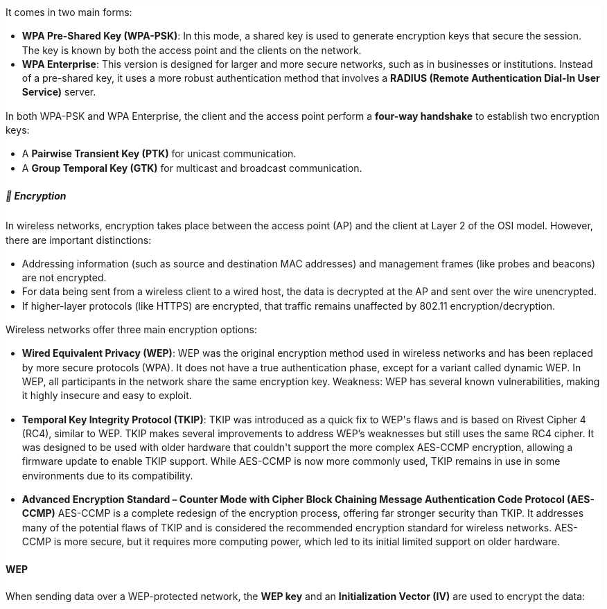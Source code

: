 It comes in two main forms:
- **WPA Pre-Shared Key (WPA-PSK)**: In this mode, a shared key is used to generate encryption keys that secure the session. The key is known by both the access point and the clients on the network.
- **WPA Enterprise**: This version is designed for larger and more secure networks, such as in businesses or institutions. Instead of a pre-shared key, it uses a more robust authentication method that involves a **RADIUS (Remote Authentication Dial-In User Service)** server.

In both WPA-PSK and WPA Enterprise, the client and the access point perform a **four-way handshake** to establish two encryption keys:
- A **Pairwise Transient Key (PTK)** for unicast communication.
- A **Group Temporal Key (GTK)** for multicast and broadcast communication.

##### 🔐 Encryption

In wireless networks, encryption takes place between the access point (AP) 
and the client at Layer 2 of the OSI model. However, there are important distinctions:

- Addressing information (such as source and destination MAC addresses) and 
management frames (like probes and beacons) are not encrypted.
- For data being sent from a wireless client to a wired host, the data is 
decrypted at the AP and sent over the wire unencrypted.
- If higher-layer protocols (like HTTPS) are encrypted, that traffic remains 
unaffected by 802.11 encryption/decryption.

Wireless networks offer three main encryption options:

- **Wired Equivalent Privacy (WEP)**:
WEP was the original encryption method used in wireless networks and has been 
replaced by more secure protocols (WPA).
It does not have a true authentication phase, except for a variant called dynamic WEP.
In WEP, all participants in the network share the same encryption key.
Weakness: WEP has several known vulnerabilities, making it highly insecure and 
easy to exploit.

- **Temporal Key Integrity Protocol (TKIP)**: 
TKIP was introduced as a quick fix to WEP's flaws and is based on Rivest Cipher 4 (RC4),
similar to WEP.
TKIP makes several improvements to address WEP’s weaknesses but still uses the same 
RC4 cipher. It was designed to be used with older hardware that couldn't support 
the more complex AES-CCMP encryption, allowing a firmware update to enable TKIP support.
While AES-CCMP is now more commonly used, TKIP remains in use in some environments due to its compatibility.

- **Advanced Encryption Standard – Counter Mode with Cipher Block Chaining Message Authentication Code Protocol (AES-CCMP)**
AES-CCMP is a complete redesign of the encryption process, offering far 
stronger security than TKIP.
It addresses many of the potential flaws of TKIP and is considered the 
recommended encryption standard for wireless networks.
AES-CCMP is more secure, but it requires more computing power, 
which led to its initial limited support on older hardware.


#### WEP
When sending data over a WEP-protected network, 
the **WEP key** and an **Initialization Vector (IV)** are used to encrypt the data:

